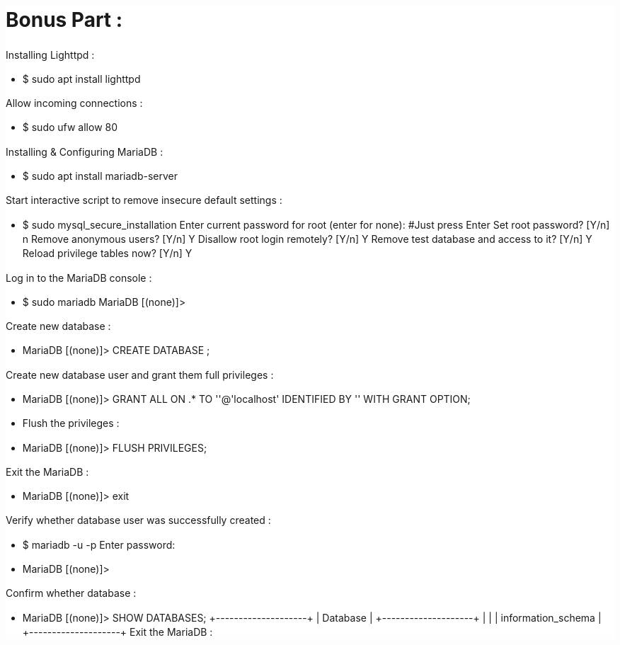 # Bonus Part :

Installing Lighttpd :

* $ sudo apt install lighttpd 

Allow incoming connections :

* $ sudo ufw allow 80

Installing & Configuring MariaDB :

* $ sudo apt install mariadb-server

Start interactive script to remove insecure default settings :

* $ sudo mysql_secure_installation
Enter current password for root (enter for none): #Just press Enter
Set root password? [Y/n] n
Remove anonymous users? [Y/n] Y
Disallow root login remotely? [Y/n] Y
Remove test database and access to it? [Y/n] Y
Reload privilege tables now? [Y/n] Y

Log in to the MariaDB console :

* $ sudo mariadb
MariaDB [(none)]>

Create new database :

* MariaDB [(none)]> CREATE DATABASE <database-name>;
  
Create new database user and grant them full privileges :

* MariaDB [(none)]> GRANT ALL ON <database-name>.* TO '<username>'@'localhost' IDENTIFIED BY '<password>' WITH GRANT OPTION;
  
* Flush the privileges :

* MariaDB [(none)]> FLUSH PRIVILEGES;
 
Exit the MariaDB :

* MariaDB [(none)]> exit
  
Verify whether database user was successfully created :

* $ mariadb -u <username> -p
Enter password: <password>

* MariaDB [(none)]>

Confirm whether database :
  
* MariaDB [(none)]> SHOW DATABASES;
+--------------------+
| Database           |
+--------------------+
| <database-name>    |
| information_schema |
+--------------------+
Exit the MariaDB :
